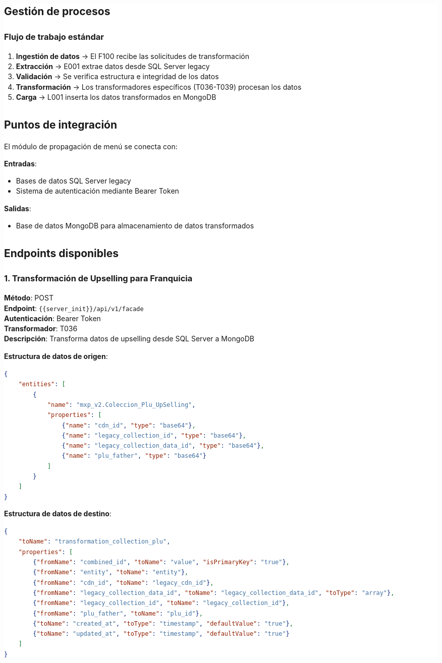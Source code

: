 ## Gestión de procesos

### Flujo de trabajo estándar
1. **Ingestión de datos** → El F100 recibe las solicitudes de transformación
2. **Extracción** → E001 extrae datos desde SQL Server legacy
3. **Validación** → Se verifica estructura e integridad de los datos
4. **Transformación** → Los transformadores específicos (T036-T039) procesan los datos
5. **Carga** → L001 inserta los datos transformados en MongoDB

## Puntos de integración
El módulo de propagación de menú se conecta con:

**Entradas**:
- Bases de datos SQL Server legacy
- Sistema de autenticación mediante Bearer Token

**Salidas**:
- Base de datos MongoDB para almacenamiento de datos transformados

## Endpoints disponibles

### 1. Transformación de Upselling para Franquicia
**Método**: POST  
**Endpoint**: `{{server_init}}/api/v1/facade`  
**Autenticación**: Bearer Token  
**Transformador**: T036  
**Descripción**: Transforma datos de upselling desde SQL Server a MongoDB

**Estructura de datos de origen**:
```json
{
    "entities": [
        {
            "name": "mxp_v2.Coleccion_Plu_UpSelling",
            "properties": [
                {"name": "cdn_id", "type": "base64"},
                {"name": "legacy_collection_id", "type": "base64"},
                {"name": "legacy_collection_data_id", "type": "base64"},
                {"name": "plu_father", "type": "base64"}
            ]
        }
    ]
}
```

**Estructura de datos de destino**:
```json
{
    "toName": "transformation_collection_plu",
    "properties": [
        {"fromName": "combined_id", "toName": "value", "isPrimaryKey": "true"},
        {"fromName": "entity", "toName": "entity"},
        {"fromName": "cdn_id", "toName": "legacy_cdn_id"},
        {"fromName": "legacy_collection_data_id", "toName": "legacy_collection_data_id", "toType": "array"},
        {"fromName": "legacy_collection_id", "toName": "legacy_collection_id"},
        {"fromName": "plu_father", "toName": "plu_id"},
        {"toName": "created_at", "toType": "timestamp", "defaultValue": "true"},
        {"toName": "updated_at", "toType": "timestamp", "defaultValue": "true"}
    ]
}
```

